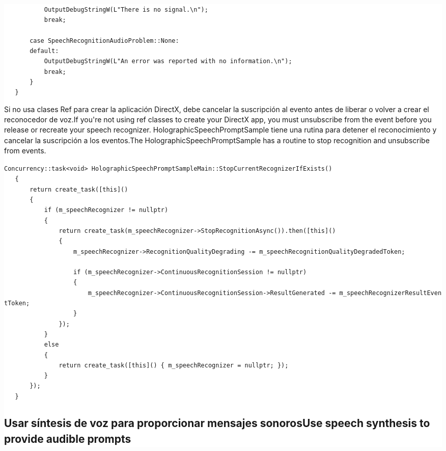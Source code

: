```
           OutputDebugStringW(L"There is no signal.\n");
           break;

       case SpeechRecognitionAudioProblem::None:
       default:
           OutputDebugStringW(L"An error was reported with no information.\n");
           break;
       }
   }
```

<span data-ttu-id="7d5e3-163">Si no usa clases Ref para crear la aplicación DirectX, debe cancelar la suscripción al evento antes de liberar o volver a crear el reconocedor de voz.</span><span class="sxs-lookup"><span data-stu-id="7d5e3-163">If you're not using ref classes to create your DirectX app, you must unsubscribe from the event before you release or recreate your speech recognizer.</span></span> <span data-ttu-id="7d5e3-164">HolographicSpeechPromptSample tiene una rutina para detener el reconocimiento y cancelar la suscripción a los eventos.</span><span class="sxs-lookup"><span data-stu-id="7d5e3-164">The HolographicSpeechPromptSample has a routine to stop recognition and unsubscribe from events.</span></span>

```
Concurrency::task<void> HolographicSpeechPromptSampleMain::StopCurrentRecognizerIfExists()
   {
       return create_task([this]()
       {
           if (m_speechRecognizer != nullptr)
           {
               return create_task(m_speechRecognizer->StopRecognitionAsync()).then([this]()
               {
                   m_speechRecognizer->RecognitionQualityDegrading -= m_speechRecognitionQualityDegradedToken;

                   if (m_speechRecognizer->ContinuousRecognitionSession != nullptr)
                   {
                       m_speechRecognizer->ContinuousRecognitionSession->ResultGenerated -= m_speechRecognizerResultEventToken;
                   }
               });
           }
           else
           {
               return create_task([this]() { m_speechRecognizer = nullptr; });
           }
       });
   }
```

## <a name="use-speech-synthesis-to-provide-audible-prompts"></a><span data-ttu-id="7d5e3-165">Usar síntesis de voz para proporcionar mensajes sonoros</span><span class="sxs-lookup"><span data-stu-id="7d5e3-165">Use speech synthesis to provide audible prompts</span></span>
